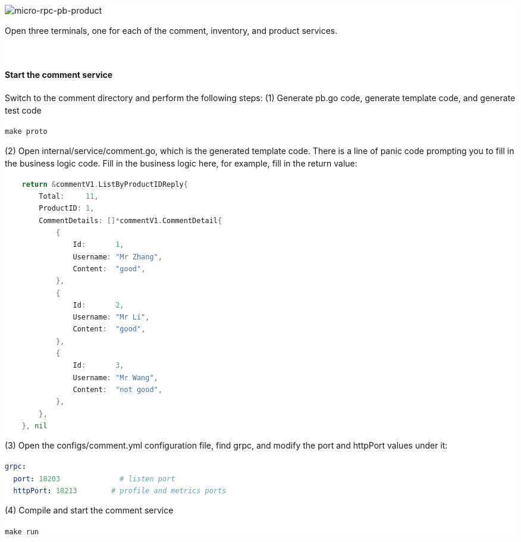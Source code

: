 ![micro-rpc-pb-product](https://raw.githubusercontent.com/zhufuyi/sponge/main/assets/examples/en_micro-rpc-pb-product.png)

Open three terminals, one for each of the comment, inventory, and product services.

<br>

#### Start the comment service

Switch to the comment directory and perform the following steps:
(1) Generate pb.go code, generate template code, and generate test code

```shell
make proto
```

(2) Open internal/service/comment.go, which is the generated template code. There is a line of panic code prompting you to fill in the business logic code. Fill in the business logic here, for example, fill in the return value:

```go
	return &commentV1.ListByProductIDReply{
		Total:     11,
		ProductID: 1,
		CommentDetails: []*commentV1.CommentDetail{
			{
				Id:       1,
				Username: "Mr Zhang",
				Content:  "good",
			},
			{
				Id:       2,
				Username: "Mr Li",
				Content:  "good",
			},
			{
				Id:       3,
				Username: "Mr Wang",
				Content:  "not good",
			},
		},
	}, nil
```

(3) Open the configs/comment.yml configuration file, find grpc, and modify the port and httpPort values under it:

```yaml
grpc:   
  port: 18203              # listen port   
  httpPort: 18213        # profile and metrics ports  
```

(4) Compile and start the comment service

```shell
make run
```
